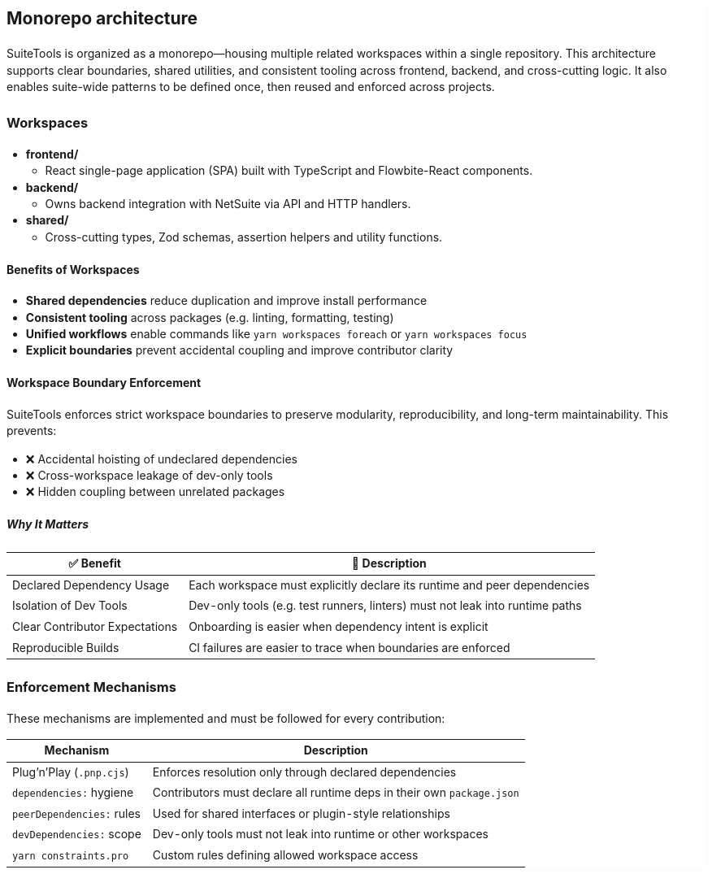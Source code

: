 
## Monorepo architecture

SuiteTools is organized as a monorepo—housing multiple related workspaces within a single repository. This architecture supports clear boundaries, shared utilities, and consistent tooling across frontend, backend, and cross-cutting logic. It also enables suite-wide patterns to be defined once, then reused and enforced across projects.

### Workspaces

- **frontend/**
  - React single-page application (SPA) built with TypeScript and Flowbite-React components.
- **backend/**
  - Owns backend integration with NetSuite via API and HTTP handlers.
- **shared/**
  - Cross-cutting types, Zod schemas, assertion helpers and utility functions.

#### Benefits of Workspaces

- **Shared dependencies** reduce duplication and improve install performance
- **Consistent tooling** across packages (e.g. linting, formatting, testing)
- **Unified workflows** enable commands like `yarn workspaces foreach` or `yarn workspaces focus`
- **Explicit boundaries** prevent accidental coupling and improve contributor clarity

#### Workspace Boundary Enforcement

SuiteTools enforces strict workspace boundaries to preserve modularity, reproducibility, and long-term maintainability. This prevents:

- ❌ Accidental hoisting of undeclared dependencies
- ❌ Cross-workspace leakage of dev-only tools
- ❌ Hidden coupling between unrelated packages

##### Why It Matters

| ✅ Benefit                            | 📘 Description                                                                 |
|--------------------------------------|--------------------------------------------------------------------------------|
| Declared Dependency Usage            | Each workspace must explicitly declare its runtime and peer dependencies       |
| Isolation of Dev Tools               | Dev-only tools (e.g. test runners, linters) must not leak into runtime paths   |
| Clear Contributor Expectations       | Onboarding is easier when dependency intent is explicit                        |
| Reproducible Builds                  | CI failures are easier to trace when boundaries are enforced                   |

### Enforcement Mechanisms

These mechanisms are implemented and must be followed for every contribution:

| Mechanism                  | Description                                                                 |
|---------------------------|-----------------------------------------------------------------------------|
| Plug’n’Play (`.pnp.cjs`)  | Enforces resolution only through declared dependencies                      |
| `dependencies:` hygiene   | Contributors must declare all runtime deps in their own `package.json`      |
| `peerDependencies:` rules | Used for shared interfaces or plugin-style relationships                    |
| `devDependencies:` scope  | Dev-only tools must not leak into runtime or other workspaces               |
| `yarn constraints.pro`    | Custom rules defining allowed workspace access                              |
